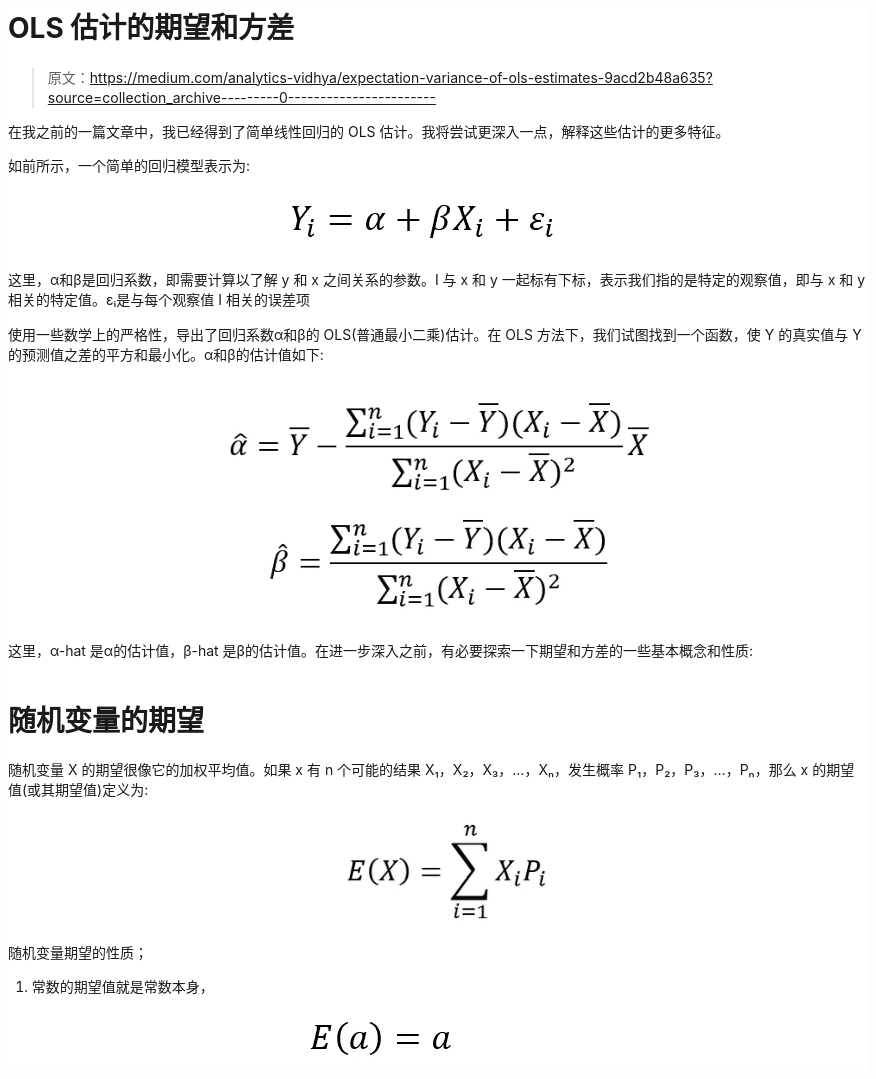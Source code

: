 # OLS 估计的期望和方差

> 原文：<https://medium.com/analytics-vidhya/expectation-variance-of-ols-estimates-9acd2b48a635?source=collection_archive---------0----------------------->

在我之前的一篇文章中，我已经得到了简单线性回归的 OLS 估计。我将尝试更深入一点，解释这些估计的更多特征。

如前所示，一个简单的回归模型表示为:

![](img/ebc9fa0bd859bbba557e3d959b9e0a45.png)

这里，α和β是回归系数，即需要计算以了解 y 和 x 之间关系的参数。I 与 x 和 y 一起标有下标，表示我们指的是特定的观察值，即与 x 和 y 相关的特定值。εᵢ是与每个观察值 I 相关的误差项

使用一些数学上的严格性，导出了回归系数α和β的 OLS(普通最小二乘)估计。在 OLS 方法下，我们试图找到一个函数，使 Y 的真实值与 Y 的预测值之差的平方和最小化。α和β的估计值如下:

![](img/c41e10ff918e55c251509a2ca3d63796.png)

这里，α-hat 是α的估计值，β-hat 是β的估计值。在进一步深入之前，有必要探索一下期望和方差的一些基本概念和性质:

# **随机变量的期望**

随机变量 X 的期望很像它的加权平均值。如果 x 有 n 个可能的结果 X₁，X₂，X₃，…，Xₙ，发生概率 P₁，P₂，P₃，…，Pₙ，那么 x 的期望值(或其期望值)定义为:

![](img/f258a2aa0d1f4395e63319c006369c48.png)

随机变量期望的性质；

1.  常数的期望值就是常数本身，

![](img/5f62b8bb5de4f3c5ce7146c636303a4f.png)

